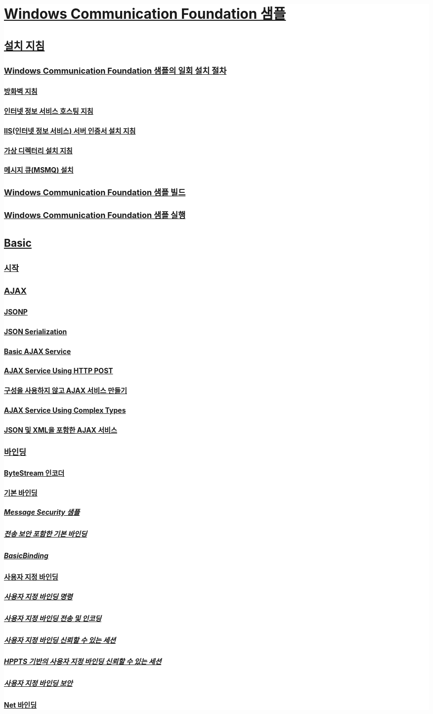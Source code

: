 # [Windows Communication Foundation 샘플](index.md)
## [설치 지침](set-up-instructions.md)
### [Windows Communication Foundation 샘플의 일회 설치 절차](one-time-setup-procedure-for-the-wcf-samples.md)
#### [방화벽 지침](firewall-instructions.md)
#### [인터넷 정보 서비스 호스팅 지침](internet-information-service-hosting-instructions.md)
#### [IIS(인터넷 정보 서비스) 서버 인증서 설치 지침](iis-server-certificate-installation-instructions.md)
#### [가상 디렉터리 설치 지침](virtual-directory-setup-instructions.md)
#### [메시지 큐(MSMQ) 설치](installing-message-queuing-msmq.md)
### [Windows Communication Foundation 샘플 빌드](building-the-samples.md)
### [Windows Communication Foundation 샘플 실행](running-the-samples.md)
## [Basic](basic.md)
### [시작](getting-started-sample.md)
### [AJAX](ajax.md)
#### [JSONP](jsonp.md)
#### [JSON Serialization](json-serialization.md)
#### [Basic AJAX Service](basic-ajax-service.md)
#### [AJAX Service Using HTTP POST](ajax-service-using-http-post.md)
#### [구성을 사용하지 않고 AJAX 서비스 만들기](ajax-service-without-configuration.md)
#### [AJAX Service Using Complex Types](ajax-service-using-complex-types-sample.md)
#### [JSON 및 XML을 포함한 AJAX 서비스](ajax-service-with-json-and-xml-sample.md)
### [바인딩](binding.md)
#### [ByteStream 인코더](bytestream-encoder.md)
#### [기본 바인딩](basic-binding.md)
##### [Message Security 샘플](message-security-sample.md)
##### [전송 보안 포함한 기본 바인딩](basicbinding-with-transport-security.md)
##### [BasicBinding](basicbinding.md)
#### [사용자 지정 바인딩](custom-binding.md)
##### [사용자 지정 바인딩 명령](custom-binding-imperative.md)
##### [사용자 지정 바인딩 전송 및 인코딩](custom-binding-transport-and-encoding.md)
##### [사용자 지정 바인딩 신뢰할 수 있는 세션](custom-binding-reliable-session.md)
##### [HPPTS 기반의 사용자 지정 바인딩 신뢰할 수 있는 세션](custom-binding-reliable-session-over-https.md)
##### [사용자 지정 바인딩 보안](custom-binding-security.md)
#### [Net 바인딩](net-binding.md)